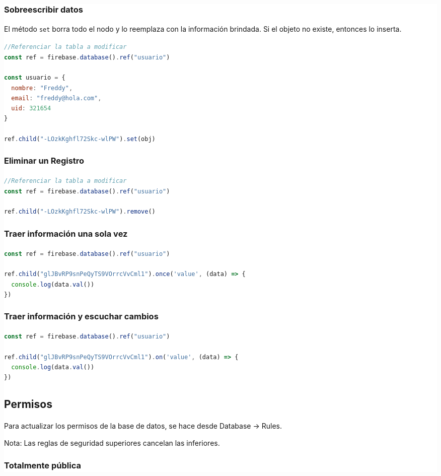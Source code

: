 ### Sobreescribir datos

El método `set` borra todo el nodo y lo reemplaza con la información brindada. Si el objeto no existe, entonces lo inserta.

```js
//Referenciar la tabla a modificar
const ref = firebase.database().ref("usuario")

const usuario = {
  nombre: "Freddy",
  email: "freddy@hola.com",
  uid: 321654
}

ref.child("-LOzkKghfl72Skc-wlPW").set(obj)
```

### Eliminar un Registro

```js
//Referenciar la tabla a modificar
const ref = firebase.database().ref("usuario")

ref.child("-LOzkKghfl72Skc-wlPW").remove()
```

### Traer información una sola vez

```js
const ref = firebase.database().ref("usuario")

ref.child("glJBvRP9snPeQyTS9VOrrcVvCml1").once('value', (data) => {
  console.log(data.val())
})
```

### Traer información y escuchar cambios

```js
const ref = firebase.database().ref("usuario")

ref.child("glJBvRP9snPeQyTS9VOrrcVvCml1").on('value', (data) => {
  console.log(data.val())
})
```

## Permisos

Para actualizar los permisos de la base de datos, se hace desde Database -> Rules.

Nota: Las reglas de seguridad superiores cancelan las inferiores.

### Totalmente pública
